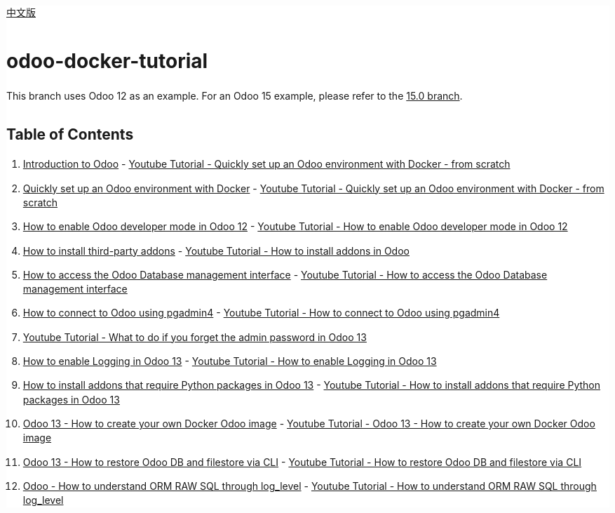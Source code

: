 [中文版](README.md)

# odoo-docker-tutorial

This branch uses Odoo 12 as an example. For an Odoo 15 example, please refer to the [15.0 branch](https://github.com/twtrubiks/odoo-docker-tutorial/tree/15.0).

## Table of Contents

1. [Introduction to Odoo](https://github.com/twtrubiks/odoo-docker-tutorial#introduction) - [Youtube Tutorial - Quickly set up an Odoo environment with Docker - from scratch](https://youtu.be/uqxzq4Td6aU)

2. [Quickly set up an Odoo environment with Docker](https://github.com/twtrubiks/odoo-docker-tutorial#tutorial) - [Youtube Tutorial - Quickly set up an Odoo environment with Docker - from scratch](https://youtu.be/uqxzq4Td6aU)

3. [How to enable Odoo developer mode in Odoo 12](https://github.com/twtrubiks/odoo-docker-tutorial#how-to-enable-odoo-developer-mode-in-odoo-12) - [Youtube Tutorial - How to enable Odoo developer mode in Odoo 12](https://youtu.be/fUtqWQHbt1I)

4. [How to install third-party addons](https://github.com/twtrubiks/odoo-docker-tutorial#how-to-install-third-party-addons) - [Youtube Tutorial - How to install addons in Odoo](https://youtu.be/aN35xlUBKwc)

5. [How to access the Odoo Database management interface](https://github.com/twtrubiks/odoo-docker-tutorial#how-to-access-the-odoo-database-management-interface) - [Youtube Tutorial - How to access the Odoo Database management interface](https://youtu.be/JIRcz1WDLT0)

6. [How to connect to Odoo using pgadmin4](https://github.com/twtrubiks/odoo-docker-tutorial#how-to-connect-to-odoo-using-pgadmin4) - [Youtube Tutorial - How to connect to Odoo using pgadmin4](https://youtu.be/afuB8wnozo8)

7. [Youtube Tutorial - What to do if you forget the admin password in Odoo 13](https://youtu.be/C3PGUApVHzM)

8. [How to enable Logging in Odoo 13](https://github.com/twtrubiks/odoo-docker-tutorial#how-to-enable-logging-in-odoo-13) - [Youtube Tutorial - How to enable Logging in Odoo 13](https://youtu.be/TwgPfdvuvxQ)

9. [How to install addons that require Python packages in Odoo 13](https://github.com/twtrubiks/odoo-docker-tutorial#how-to-install-addons-that-require-python-packages-in-odoo-13) - [Youtube Tutorial - How to install addons that require Python packages in Odoo 13](https://youtu.be/CwaNdXV_2SY)

10. [Odoo 13 - How to create your own Docker Odoo image](https://github.com/twtrubiks/odoo-docker-tutorial#odoo-13---how-to-create-your-own-docker-odoo-image) - [Youtube Tutorial - Odoo 13 - How to create your own Docker Odoo image](https://youtu.be/n8n1nJyw9ZM)

11. [Odoo 13 - How to restore Odoo DB and filestore via CLI](https://github.com/twtrubiks/odoo-docker-tutorial#odoo-13---how-to-restore-odoo-db-and-filestore-via-cli) - [Youtube Tutorial - How to restore Odoo DB and filestore via CLI](https://youtu.be/1ng4_xP2e1c)

12. [Odoo - How to understand ORM RAW SQL through log_level](https://github.com/twtrubiks/odoo-docker-tutorial#odoo---how-to-understand-orm-raw-sql-through-log_level) - [Youtube Tutorial - How to understand ORM RAW SQL through log_level](https://youtu.be/sZWFGf23gWc)
